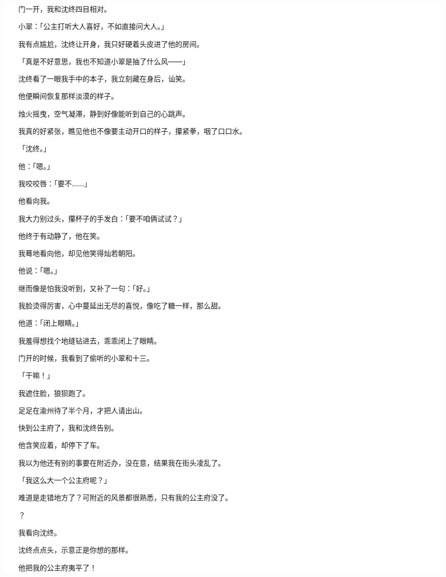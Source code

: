 &emsp;&emsp;门一开，我和沈终四目相对。  
  
&emsp;&emsp;小翠：「公主打听大人喜好，不如直接问大人。」  
  
&emsp;&emsp;我有点尴尬，沈终让开身，我只好硬着头皮进了他的房间。  
  
&emsp;&emsp;「真是不好意思，我也不知道小翠是抽了什么风——」  
  
&emsp;&emsp;沈终看了一眼我手中的本子，我立刻藏在身后，讪笑。  
  
&emsp;&emsp;他便瞬间恢复那样淡漠的样子。  
  
&emsp;&emsp;烛火摇曳，空气凝滞，静到好像能听到自己的心跳声。  
  
&emsp;&emsp;我真的好紧张，瞧见他也不像要主动开口的样子，攥紧拳，咽了口口水。  
  
&emsp;&emsp;「沈终。」  
  
&emsp;&emsp;他：「嗯。」  
  
&emsp;&emsp;我咬咬唇：「要不……」  
  
&emsp;&emsp;他看向我。  
  
&emsp;&emsp;我大力别过头，攥杯子的手发白：「要不咱俩试试？」  
  
&emsp;&emsp;他终于有动静了，他在笑。  
  
&emsp;&emsp;我蓦地看向他，却见他笑得灿若朝阳。  
  
&emsp;&emsp;他说：「嗯。」  
  
&emsp;&emsp;继而像是怕我没听到，又补了一句：「好。」  
  
&emsp;&emsp;我脸烫得厉害，心中蔓延出无尽的喜悦，像吃了糖一样，那么甜。  
  
&emsp;&emsp;他道：「闭上眼睛。」  
  
&emsp;&emsp;我羞得想找个地缝钻进去，乖乖闭上了眼睛。  
  
&emsp;&emsp;门开的时候，我看到了偷听的小翠和十三。  
  
&emsp;&emsp;「干嘛！」  
  
&emsp;&emsp;我遮住脸，狼狈跑了。  
  
&emsp;&emsp;足足在渝州待了半个月，才把人请出山。  
  
&emsp;&emsp;快到公主府了，我和沈终告别。  
  
&emsp;&emsp;他含笑应着，却停下了车。  
  
&emsp;&emsp;我以为他还有别的事要在附近办，没在意，结果我在街头凌乱了。  
  
&emsp;&emsp;「我这么大一个公主府呢？」  
  
&emsp;&emsp;难道是走错地方了？可附近的风景都很熟悉，只有我的公主府没了。  
  
&emsp;&emsp;？  
  
&emsp;&emsp;我看向沈终。  
  
&emsp;&emsp;沈终点点头，示意正是你想的那样。  
  
&emsp;&emsp;他把我的公主府夷平了！  
  